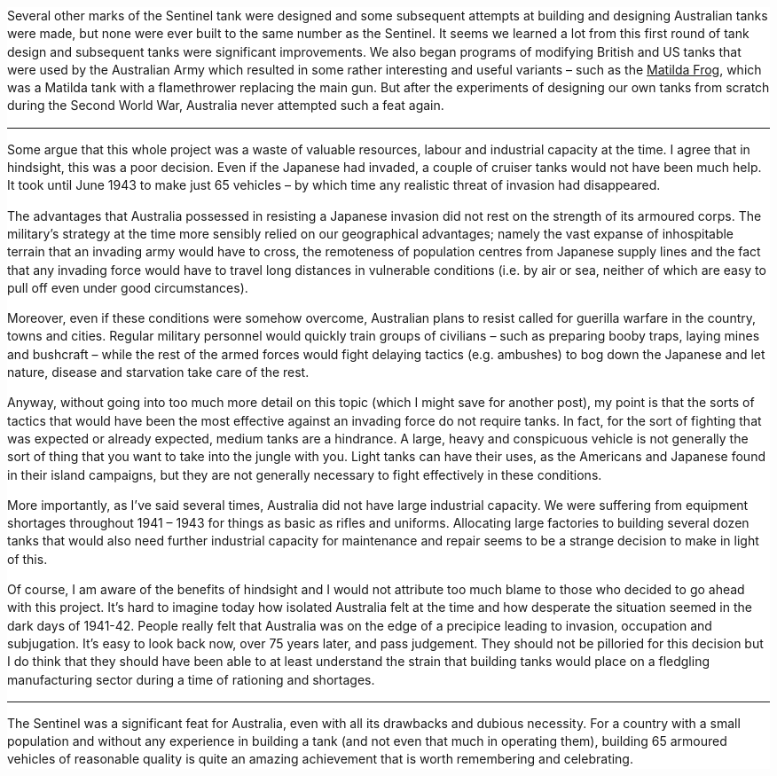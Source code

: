 Several other marks of the Sentinel tank were designed and some subsequent attempts at building and designing Australian tanks were made, but none were ever built to the same number as the Sentinel. It seems we learned a lot from this first round of tank design and subsequent tanks were significant improvements. We also began programs of modifying British and US tanks that were used by the Australian Army which resulted in some rather interesting and useful variants – such as the [Matilda Frog](https://tanks-encyclopedia.com/ww2/australia/matilda-frog-and-murray-ft-flame-tank/), which was a Matilda tank with a flamethrower replacing the main gun. But after the experiments of designing our own tanks from scratch during the Second World War, Australia never attempted such a feat again.

- - - - - -

Some argue that this whole project was a waste of valuable resources, labour and industrial capacity at the time. I agree that in hindsight, this was a poor decision. Even if the Japanese had invaded, a couple of cruiser tanks would not have been much help. It took until June 1943 to make just 65 vehicles – by which time any realistic threat of invasion had disappeared.

The advantages that Australia possessed in resisting a Japanese invasion did not rest on the strength of its armoured corps. The military’s strategy at the time more sensibly relied on our geographical advantages; namely the vast expanse of inhospitable terrain that an invading army would have to cross, the remoteness of population centres from Japanese supply lines and the fact that any invading force would have to travel long distances in vulnerable conditions (i.e. by air or sea, neither of which are easy to pull off even under good circumstances).

Moreover, even if these conditions were somehow overcome, Australian plans to resist called for guerilla warfare in the country, towns and cities. Regular military personnel would quickly train groups of civilians – such as preparing booby traps, laying mines and bushcraft – while the rest of the armed forces would fight delaying tactics (e.g. ambushes) to bog down the Japanese and let nature, disease and starvation take care of the rest.

Anyway, without going into too much more detail on this topic (which I might save for another post), my point is that the sorts of tactics that would have been the most effective against an invading force do not require tanks. In fact, for the sort of fighting that was expected or already expected, medium tanks are a hindrance. A large, heavy and conspicuous vehicle is not generally the sort of thing that you want to take into the jungle with you. Light tanks can have their uses, as the Americans and Japanese found in their island campaigns, but they are not generally necessary to fight effectively in these conditions.

More importantly, as I’ve said several times, Australia did not have large industrial capacity. We were suffering from equipment shortages throughout 1941 – 1943 for things as basic as rifles and uniforms. Allocating large factories to building several dozen tanks that would also need further industrial capacity for maintenance and repair seems to be a strange decision to make in light of this.

Of course, I am aware of the benefits of hindsight and I would not attribute too much blame to those who decided to go ahead with this project. It’s hard to imagine today how isolated Australia felt at the time and how desperate the situation seemed in the dark days of 1941-42. People really felt that Australia was on the edge of a precipice leading to invasion, occupation and subjugation. It’s easy to look back now, over 75 years later, and pass judgement. They should not be pilloried for this decision but I do think that they should have been able to at least understand the strain that building tanks would place on a fledgling manufacturing sector during a time of rationing and shortages.

- - - - - -

The Sentinel was a significant feat for Australia, even with all its drawbacks and dubious necessity. For a country with a small population and without any experience in building a tank (and not even that much in operating them), building 65 armoured vehicles of reasonable quality is quite an amazing achievement that is worth remembering and celebrating.
